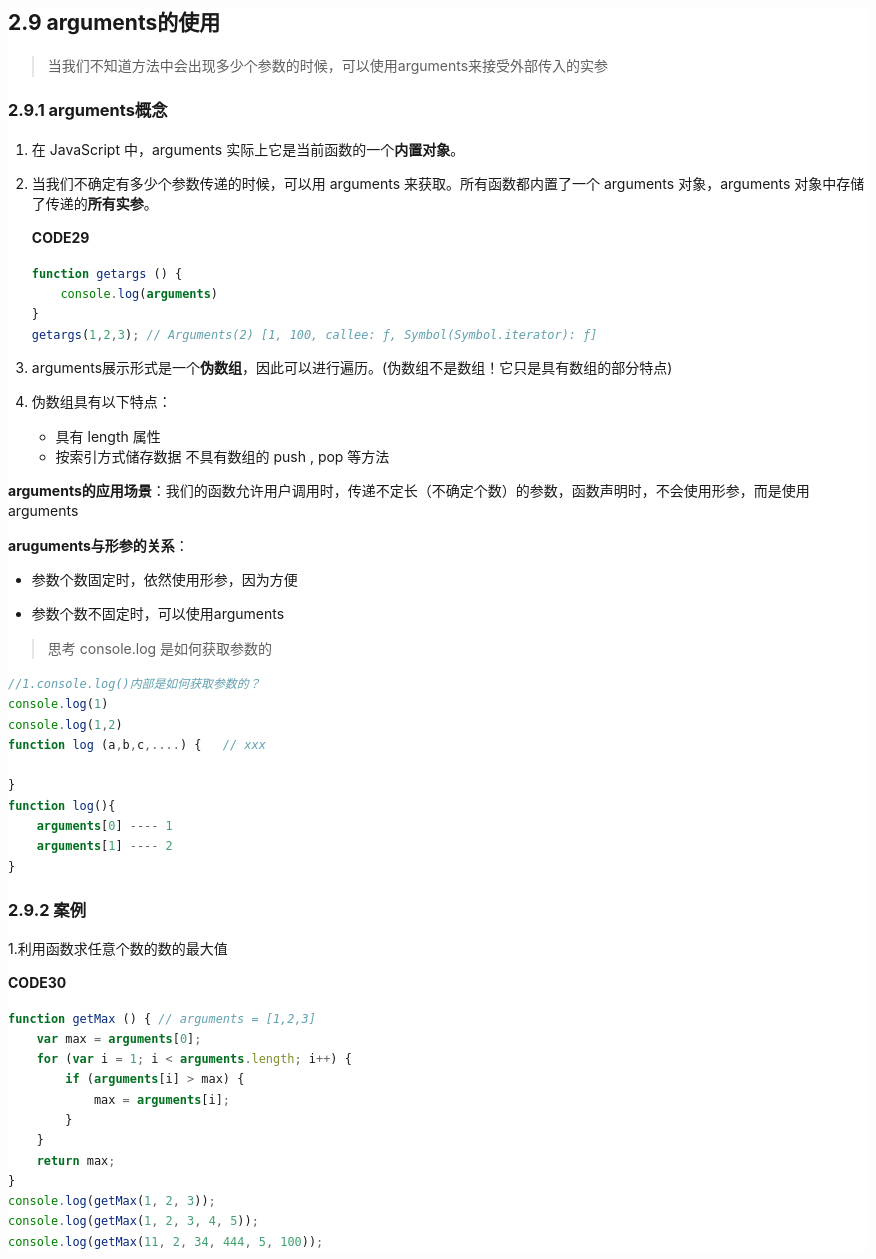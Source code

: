 ## 2.9 arguments的使用

> 当我们不知道方法中会出现多少个参数的时候，可以使用arguments来接受外部传入的实参

### 2.9.1 arguments概念

1. 在 JavaScript 中，arguments 实际上它是当前函数的一个**内置对象**。

2. 当我们不确定有多少个参数传递的时候，可以用 arguments 来获取。所有函数都内置了一个 arguments 对象，arguments 对象中存储了传递的**所有实参**。

   **CODE29**

   ```js
   function getargs () {
       console.log(arguments)
   }
   getargs(1,2,3); // Arguments(2) [1, 100, callee: ƒ, Symbol(Symbol.iterator): ƒ]
   ```

3. arguments展示形式是一个**伪数组**，因此可以进行遍历。(伪数组不是数组！它只是具有数组的部分特点)

4. 伪数组具有以下特点：

   - 具有 length 属性
   - 按索引方式储存数据
     不具有数组的 push , pop 等方法

**arguments的应用场景**：我们的函数允许用户调用时，传递不定长（不确定个数）的参数，函数声明时，不会使用形参，而是使用arguments

**aruguments与形参的关系**：

- 参数个数固定时，依然使用形参，因为方便

- 参数个数不固定时，可以使用arguments



> 思考 console.log 是如何获取参数的

```js
//1.console.log()内部是如何获取参数的？
console.log(1)
console.log(1,2)
function log (a,b,c,....) {   // xxx

}
function log(){
    arguments[0] ---- 1
    arguments[1] ---- 2
}
```

### 2.9.2 案例

1.利用函数求任意个数的数的最大值

**CODE30**

```js
function getMax () { // arguments = [1,2,3]
    var max = arguments[0];
    for (var i = 1; i < arguments.length; i++) {
        if (arguments[i] > max) {
            max = arguments[i];
        }
    }
    return max;
}
console.log(getMax(1, 2, 3));
console.log(getMax(1, 2, 3, 4, 5));
console.log(getMax(11, 2, 34, 444, 5, 100));
```